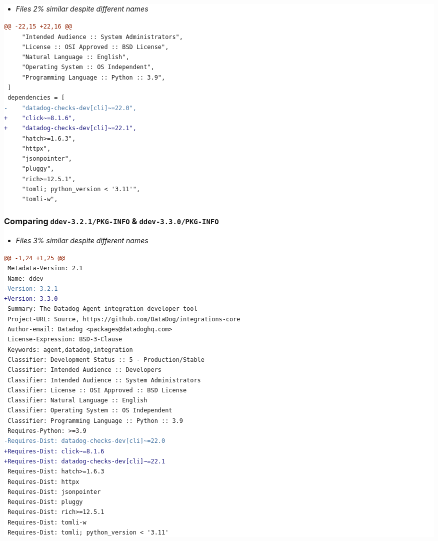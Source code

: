  * *Files 2% similar despite different names*

```diff
@@ -22,15 +22,16 @@
     "Intended Audience :: System Administrators",
     "License :: OSI Approved :: BSD License",
     "Natural Language :: English",
     "Operating System :: OS Independent",
     "Programming Language :: Python :: 3.9",
 ]
 dependencies = [
-    "datadog-checks-dev[cli]~=22.0",
+    "click~=8.1.6",
+    "datadog-checks-dev[cli]~=22.1",
     "hatch>=1.6.3",
     "httpx",
     "jsonpointer",
     "pluggy",
     "rich>=12.5.1",
     "tomli; python_version < '3.11'",
     "tomli-w",
```

### Comparing `ddev-3.2.1/PKG-INFO` & `ddev-3.3.0/PKG-INFO`

 * *Files 3% similar despite different names*

```diff
@@ -1,24 +1,25 @@
 Metadata-Version: 2.1
 Name: ddev
-Version: 3.2.1
+Version: 3.3.0
 Summary: The Datadog Agent integration developer tool
 Project-URL: Source, https://github.com/DataDog/integrations-core
 Author-email: Datadog <packages@datadoghq.com>
 License-Expression: BSD-3-Clause
 Keywords: agent,datadog,integration
 Classifier: Development Status :: 5 - Production/Stable
 Classifier: Intended Audience :: Developers
 Classifier: Intended Audience :: System Administrators
 Classifier: License :: OSI Approved :: BSD License
 Classifier: Natural Language :: English
 Classifier: Operating System :: OS Independent
 Classifier: Programming Language :: Python :: 3.9
 Requires-Python: >=3.9
-Requires-Dist: datadog-checks-dev[cli]~=22.0
+Requires-Dist: click~=8.1.6
+Requires-Dist: datadog-checks-dev[cli]~=22.1
 Requires-Dist: hatch>=1.6.3
 Requires-Dist: httpx
 Requires-Dist: jsonpointer
 Requires-Dist: pluggy
 Requires-Dist: rich>=12.5.1
 Requires-Dist: tomli-w
 Requires-Dist: tomli; python_version < '3.11'
```

